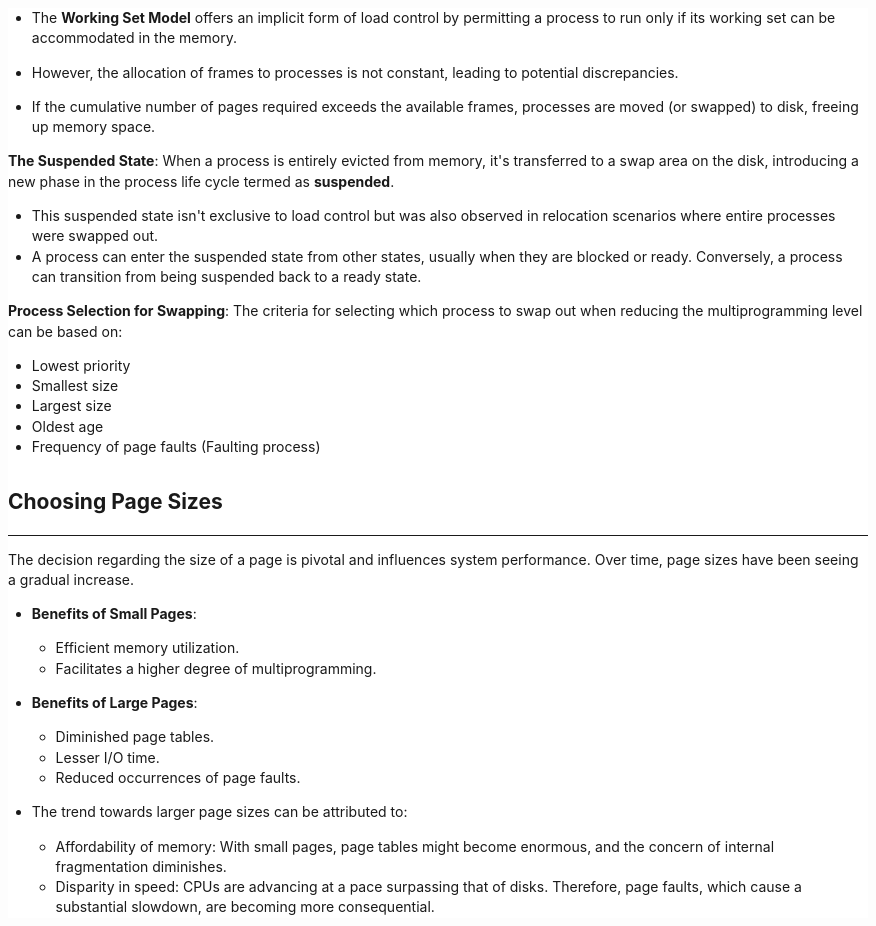 - The **Working Set Model** offers an implicit form of load control by permitting a process to run only if its working set can be accommodated in the memory.
  
- However, the allocation of frames to processes is not constant, leading to potential discrepancies.

- If the cumulative number of pages required exceeds the available frames, processes are moved (or swapped) to disk, freeing up memory space.

**The Suspended State**: When a process is entirely evicted from memory, it's transferred to a swap area on the disk, introducing a new phase in the process life cycle termed as **suspended**.
  
- This suspended state isn't exclusive to load control but was also observed in relocation scenarios where entire processes were swapped out.
- A process can enter the suspended state from other states, usually when they are blocked or ready. Conversely, a process can transition from being suspended back to a ready state.

**Process Selection for Swapping**: The criteria for selecting which process to swap out when reducing the multiprogramming level can be based on:
  - Lowest priority
  - Smallest size
  - Largest size
  - Oldest age
  - Frequency of page faults (Faulting process)



## Choosing Page Sizes
***

The decision regarding the size of a page is pivotal and influences system performance. Over time, page sizes have been seeing a gradual increase.

- **Benefits of Small Pages**:
  - Efficient memory utilization.
  - Facilitates a higher degree of multiprogramming.

- **Benefits of Large Pages**:
  - Diminished page tables.
  - Lesser I/O time.
  - Reduced occurrences of page faults.

- The trend towards larger page sizes can be attributed to:
  - Affordability of memory: With small pages, page tables might become enormous, and the concern of internal fragmentation diminishes.
  - Disparity in speed: CPUs are advancing at a pace surpassing that of disks. Therefore, page faults, which cause a substantial slowdown, are becoming more consequential.
